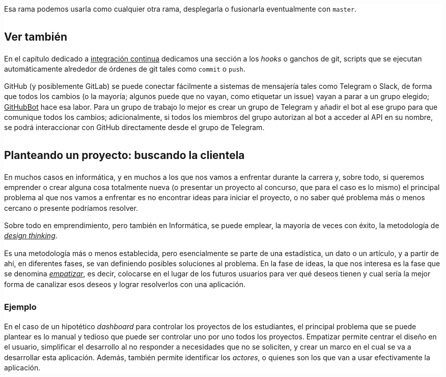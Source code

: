 Esa rama podemos usarla como cualquier otra rama, desplegarla o
fusionarla eventualmente con `master`.

## Ver también

En el capítulo dedicado a [integración
continua](https://jj.github.io/curso-tdd/temas/CI) dedicamos una
sección a los *hooks* o ganchos de git, scripts que se ejecutan
automáticamente alrededor de órdenes de git tales como `commit` o `push`.

GitHub (y posiblemente GitLab) se puede conectar fácilmente a sistemas
de mensajería tales como Telegram o Slack, de forma que todos los
cambios (o la mayoría; algunos puede que no vayan, como etiquetar un
issue) vayan a parar a un grupo elegido;
[GitHubBot](https://www.integromat.com/en/integrations/github/telegram)
hace esa labor. Para un grupo de trabajo lo mejor es crear un grupo de
Telegram y añadir el bot al ese grupo para que comunique todos los
cambios; adicionalmente, si todos los miembros del grupo autorizan al
bot a acceder al API en su nombre, se podrá interaccionar con GitHub
directamente desde el grupo de Telegram.

## Planteando un proyecto: buscando la clientela

En muchos casos en informática, y en muchos a los que nos vamos a
enfrentar durante la carrera y, sobre todo, si queremos emprender o
crear alguna cosa totalmente nueva (o presentar un proyecto al
concurso, que para el caso es lo mismo) el principal problema al que
nos vamos a enfrentar es no encontrar ideas para iniciar el proyecto,
o no saber qué problema más o menos cercano o presente podríamos
resolver.

Sobre todo en emprendimiento, pero también en Informática, se puede
emplear, la mayoría de veces con éxito, la metodología de [*design
thinking*](https://www.designthinking.es/inicio/).

Es una metodología más o menos establecida, pero esencialmente se
parte de una estadística, un dato o un artículo, y a partir de ahí, en
diferentes fases, se van definiendo posibles soluciones al
problema. En la fase de ideas, la que nos interesa es la fase que se
denomina
[*empatizar*](https://designthinkingespaña.com/empatizar-primera-fase-design-thinking),
es decir, colocarse en el lugar de los futuros
usuarios para ver qué deseos tienen y cual sería la mejor forma de
canalizar esos deseos y lograr resolverlos con una aplicación.

### Ejemplo

En el caso de un hipotético *dashboard* para controlar los proyectos de
los estudiantes, el principal problema que se puede plantear es lo
manual y tedioso que puede ser controlar uno por uno todos los
proyectos. Empatizar permite centrar el diseño en el usuario,
simplificar el desarrollo al no responder a necesidades que no se
soliciten, y crear un marco en el cual se va a desarrollar esta
aplicación. Además, también permite identificar los *actores*, o
quienes son los que van a usar efectivamente la aplicación.
